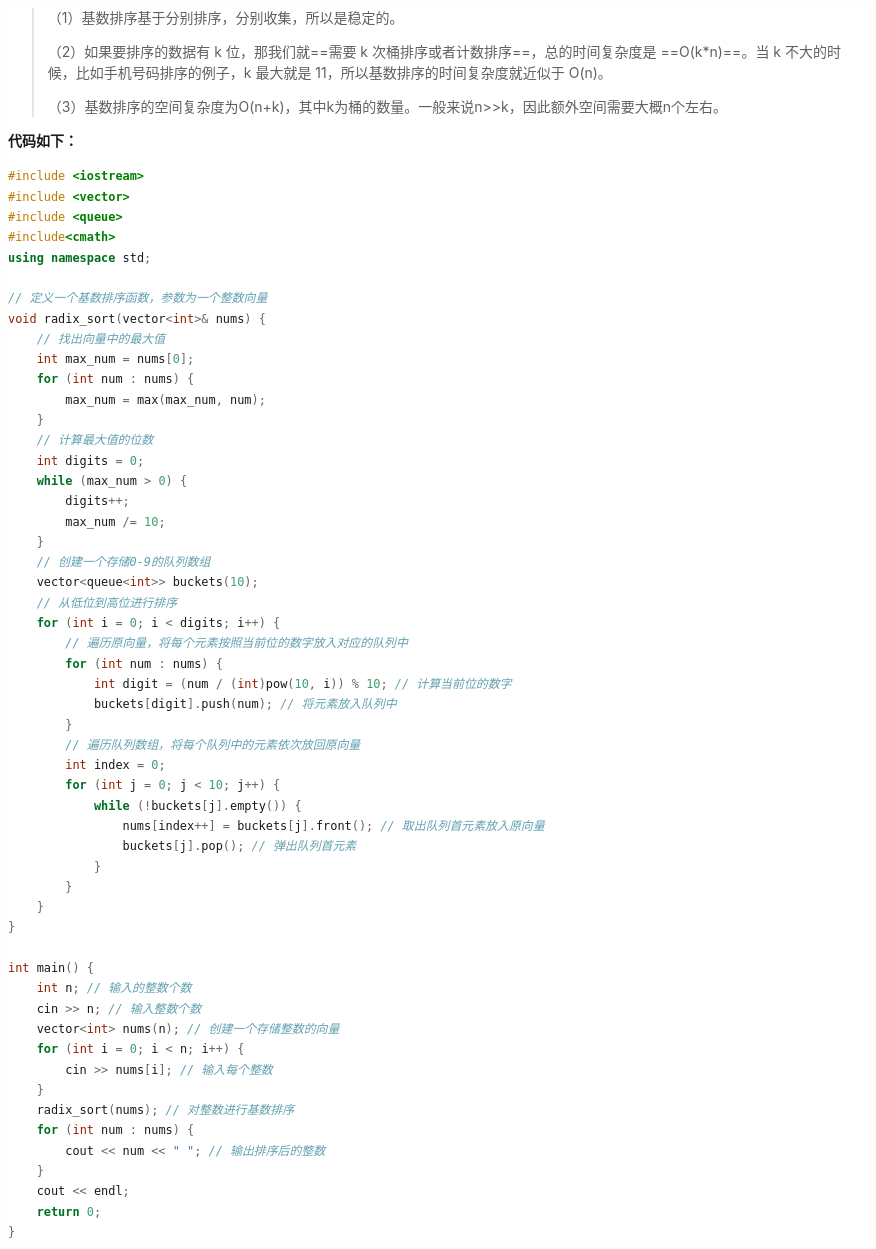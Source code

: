 >
> （1）基数排序基于分别排序，分别收集，所以是稳定的。
>
> （2）如果要排序的数据有 k 位，那我们就==需要 k 次桶排序或者计数排序==，总的时间复杂度是 ==O(k*n)==。当 k 不大的时候，比如手机号码排序的例子，k 最大就是 11，所以基数排序的时间复杂度就近似于 O(n)。
>
> （3）基数排序的空间复杂度为O(n+k)，其中k为桶的数量。一般来说n>>k，因此额外空间需要大概n个左右。

**代码如下：**

```C++
#include <iostream>
#include <vector>
#include <queue>
#include<cmath>
using namespace std;

// 定义一个基数排序函数，参数为一个整数向量
void radix_sort(vector<int>& nums) {
    // 找出向量中的最大值
    int max_num = nums[0];
    for (int num : nums) {
        max_num = max(max_num, num);
    }
    // 计算最大值的位数
    int digits = 0;
    while (max_num > 0) {
        digits++;
        max_num /= 10;
    }
    // 创建一个存储0-9的队列数组
    vector<queue<int>> buckets(10);
    // 从低位到高位进行排序
    for (int i = 0; i < digits; i++) {
        // 遍历原向量，将每个元素按照当前位的数字放入对应的队列中
        for (int num : nums) {
            int digit = (num / (int)pow(10, i)) % 10; // 计算当前位的数字
            buckets[digit].push(num); // 将元素放入队列中
        }
        // 遍历队列数组，将每个队列中的元素依次放回原向量
        int index = 0;
        for (int j = 0; j < 10; j++) {
            while (!buckets[j].empty()) {
                nums[index++] = buckets[j].front(); // 取出队列首元素放入原向量
                buckets[j].pop(); // 弹出队列首元素
            }
        }
    }
}

int main() {
    int n; // 输入的整数个数
    cin >> n; // 输入整数个数
    vector<int> nums(n); // 创建一个存储整数的向量
    for (int i = 0; i < n; i++) {
        cin >> nums[i]; // 输入每个整数
    }
    radix_sort(nums); // 对整数进行基数排序
    for (int num : nums) {
        cout << num << " "; // 输出排序后的整数
    }
    cout << endl;
    return 0;
}

```